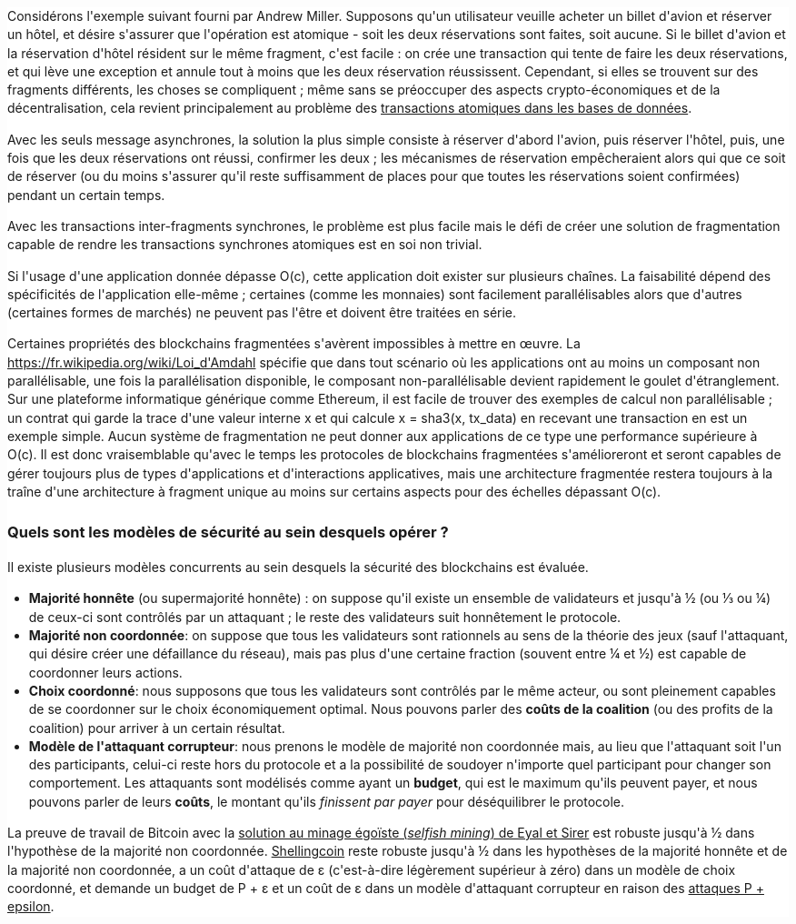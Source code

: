 Considérons l'exemple suivant fourni par Andrew Miller. Supposons qu'un utilisateur veuille acheter un billet d'avion et réserver un hôtel, et désire s'assurer que l'opération est atomique - soit les deux réservations sont faites, soit aucune. Si le billet d'avion et la réservation d'hôtel résident sur le même fragment, c'est facile : on crée une transaction qui tente de faire les deux réservations, et qui lève une exception et annule tout à moins que les deux réservation réussissent. Cependant, si elles se trouvent sur des fragments différents, les choses se compliquent ; même sans se préoccuper des aspects crypto-économiques et de la décentralisation, cela revient principalement au problème des <a href="https://fr.wikipedia.org/wiki/Atomicité_%28informatique%29">transactions atomiques dans les bases de données</a>.

Avec les seuls message asynchrones, la solution la plus simple consiste à réserver d'abord l'avion, puis réserver l'hôtel, puis, une fois que les deux réservations ont réussi, confirmer les deux ; les mécanismes de réservation empêcheraient alors qui que ce soit de réserver (ou du moins s'assurer qu'il reste suffisamment de places pour que toutes les réservations soient confirmées) pendant un certain temps.

Avec les transactions inter-fragments synchrones, le problème est plus facile mais le défi de créer une solution de fragmentation capable de rendre les transactions synchrones atomiques est en soi non trivial.

Si l'usage d'une application donnée dépasse O(c), cette application doit exister sur plusieurs chaînes. La faisabilité dépend des spécificités de l'application elle-même ; certaines (comme les monnaies) sont facilement parallélisables alors que d'autres (certaines formes de marchés) ne peuvent pas l'être et doivent être traitées en série.

Certaines propriétés des blockchains fragmentées s'avèrent impossibles à mettre en œuvre. La <a href="https://en.wikipedia.org/wiki/Amdahl%27s_law">https://fr.wikipedia.org/wiki/Loi_d'Amdahl</a> spécifie que dans tout scénario où les applications ont au moins un composant non parallélisable, une fois la parallélisation disponible, le composant non-parallélisable devient rapidement le goulet d'étranglement. Sur une plateforme informatique générique comme Ethereum, il est facile de trouver des exemples de calcul non parallélisable ; un contrat qui garde la trace d'une valeur interne x et qui calcule x = sha3(x, tx_data) en recevant une transaction en est un exemple simple. Aucun système de fragmentation ne peut donner aux applications de ce type une performance supérieure à O(c). Il est donc vraisemblable qu'avec le temps les protocoles de blockchains fragmentées s'amélioreront et seront capables de gérer toujours plus de types d'applications et d'interactions applicatives, mais une architecture fragmentée restera toujours à la traîne d'une architecture à fragment unique au moins sur certains aspects pour des échelles dépassant O(c).
<h3>Quels sont les modèles de sécurité au sein desquels opérer ?</h3>
Il existe plusieurs modèles concurrents au sein desquels la sécurité des blockchains est évaluée.
<ul>
 	<li><strong>Majorité honnête</strong> (ou supermajorité honnête) : on suppose qu'il existe un ensemble de validateurs et jusqu'à ½ (ou ⅓ ou ¼) de ceux-ci sont contrôlés par un attaquant ; le reste des validateurs suit honnêtement le protocole.</li>
 	<li><strong>Majorité non coordonnée</strong>: on suppose que tous les validateurs sont rationnels au sens de la théorie des jeux (sauf l'attaquant, qui désire créer une défaillance du réseau), mais pas plus d'une certaine fraction (souvent entre ¼ et ½) est capable de coordonner leurs actions.</li>
 	<li><strong>Choix coordonné</strong>: nous supposons que tous les validateurs sont contrôlés par le même acteur, ou sont pleinement capables de se coordonner sur le choix économiquement optimal. Nous pouvons parler des <strong>coûts de la coalition</strong> (ou des profits de la coalition) pour arriver à un certain résultat.</li>
 	<li><strong>Modèle de l'attaquant corrupteur</strong>: nous prenons le modèle de majorité non coordonnée mais, au lieu que l'attaquant soit l'un des participants, celui-ci reste hors du protocole et a la possibilité de soudoyer n'importe quel participant pour changer son comportement. Les attaquants sont modélisés comme ayant un <strong>budget</strong>, qui est le maximum qu'ils peuvent payer, et nous pouvons parler de leurs <strong>coûts</strong>, le montant qu'ils <em>finissent par payer</em> pour déséquilibrer le protocole.</li>
</ul>
La preuve de travail de Bitcoin avec la <a href="https://arxiv.org/abs/1311.0243">solution au minage égoïste (<em>selfish mining</em>) de Eyal et Sirer</a> est robuste jusqu'à ½ dans l'hypothèse de la majorité non coordonnée. <a href="https://blog.ethereum.org/2014/03/28/schellingcoin-a-minimal-trust-universal-data-feed/">Shellingcoin</a> reste robuste jusqu'à ½ dans les hypothèses de la majorité honnête et de la majorité non coordonnée, a un coût d'attaque de ε (c'est-à-dire légèrement supérieur à zéro) dans un modèle de choix coordonné, et demande un budget de P + ε et un coût de ε dans un modèle d'attaquant corrupteur en raison des <a href="https://blog.ethereum.org/2015/01/28/p-epsilon-attack/">attaques P + epsilon</a>.

